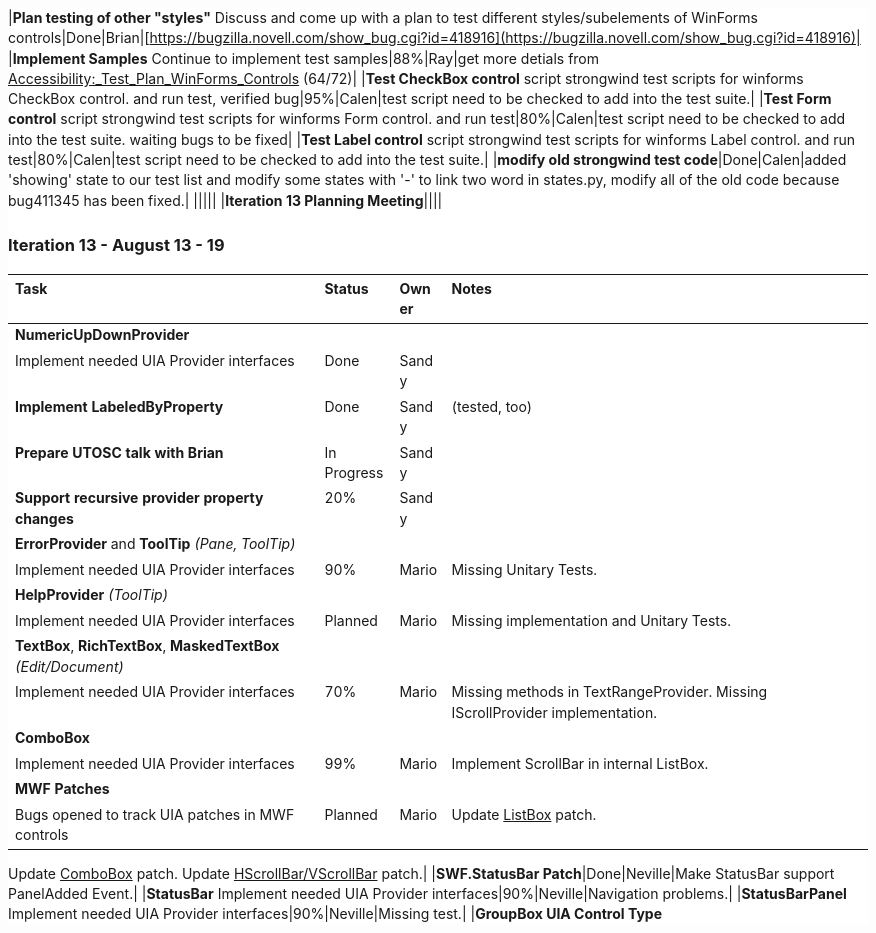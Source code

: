 |**Plan testing of other "styles"**
Discuss and come up with a plan to test different styles/subelements of WinForms controls|Done|Brian|[https://bugzilla.novell.com/show_bug.cgi?id=418916](https://bugzilla.novell.com/show_bug.cgi?id=418916)|
|**Implement Samples**
Continue to implement test samples|88%|Ray|get more detials from [Accessibility:_Test_Plan_WinForms_Controls](/Accessibility:_Test_Plan_WinForms_Controls) (64/72)|
|**Test CheckBox control**
script strongwind test scripts for winforms CheckBox control. and run test, verified bug|95%|Calen|test script need to be checked to add into the test suite.|
|**Test Form control**
script strongwind test scripts for winforms Form control. and run test|80%|Calen|test script need to be checked to add into the test suite. waiting bugs to be fixed|
|**Test Label control**
script strongwind test scripts for winforms Label control. and run test|80%|Calen|test script need to be checked to add into the test suite.|
|**modify old strongwind test code**|Done|Calen|added 'showing' state to our test list and modify some states with '-' to link two word in states.py, modify all of the old code because bug411345 has been fixed.|
|||||
|**Iteration 13 Planning Meeting**||||

### Iteration 13 - August 13 - 19

|Task|Status|Owner|Notes|
|:---|:-----|:----|:----|
|**NumericUpDownProvider**
Implement needed UIA Provider interfaces|Done|Sandy||
|**Implement LabeledByProperty**|Done|Sandy|(tested, too)|
|**Prepare UTOSC talk with Brian**|In Progress|Sandy||
|**Support recursive provider property changes**|20%|Sandy||
|**ErrorProvider** and **ToolTip** *(Pane, ToolTip)*
Implement needed UIA Provider interfaces|90%|Mario|Missing Unitary Tests.|
|**HelpProvider** *(ToolTip)*
Implement needed UIA Provider interfaces|Planned|Mario|Missing implementation and Unitary Tests.|
|**TextBox**, **RichTextBox**, **MaskedTextBox** *(Edit/Document)*
Implement needed UIA Provider interfaces|70%|Mario|Missing methods in TextRangeProvider. Missing IScrollProvider implementation.|
|**ComboBox**
Implement needed UIA Provider interfaces|99%|Mario|Implement ScrollBar in internal ListBox.|
|**MWF Patches**
Bugs opened to track UIA patches in MWF controls|Planned|Mario|Update [ListBox](https://bugzilla.novell.com/show_bug.cgi?id=416663) patch.
 Update [ComboBox](https://bugzilla.novell.com/show_bug.cgi?id=416640) patch.
 Update [HScrollBar/VScrollBar](https://bugzilla.novell.com/show_bug.cgi?id=416759) patch.|
|**SWF.StatusBar Patch**|Done|Neville|Make StatusBar support PanelAdded Event.|
|**StatusBar**
Implement needed UIA Provider interfaces|90%|Neville|Navigation problems.|
|**StatusBarPanel**
Implement needed UIA Provider interfaces|90%|Neville|Missing test.|
|**GroupBox UIA Control Type**